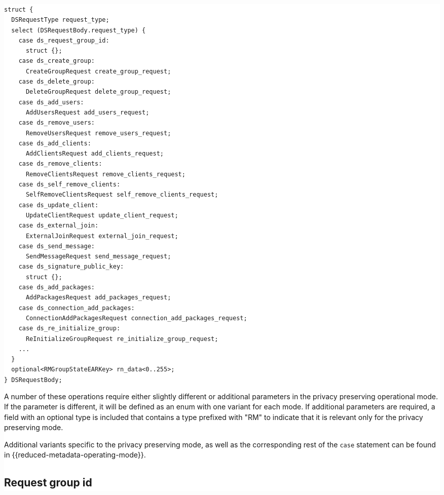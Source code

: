 ~~~
struct {
  DSRequestType request_type;
  select (DSRequestBody.request_type) {
    case ds_request_group_id:
      struct {};
    case ds_create_group:
      CreateGroupRequest create_group_request;
    case ds_delete_group:
      DeleteGroupRequest delete_group_request;
    case ds_add_users:
      AddUsersRequest add_users_request;
    case ds_remove_users:
      RemoveUsersRequest remove_users_request;
    case ds_add_clients:
      AddClientsRequest add_clients_request;
    case ds_remove_clients:
      RemoveClientsRequest remove_clients_request;
    case ds_self_remove_clients:
      SelfRemoveClientsRequest self_remove_clients_request;
    case ds_update_client:
      UpdateClientRequest update_client_request;
    case ds_external_join:
      ExternalJoinRequest external_join_request;
    case ds_send_message:
      SendMessageRequest send_message_request;
    case ds_signature_public_key:
      struct {};
    case ds_add_packages:
      AddPackagesRequest add_packages_request;
    case ds_connection_add_packages:
      ConnectionAddPackagesRequest connection_add_packages_request;
    case ds_re_initialize_group:
      ReInitializeGroupRequest re_initialize_group_request;
    ...
  }
  optional<RMGroupStateEARKey> rn_data<0..255>;
} DSRequestBody;
~~~

A number of these operations require either slightly different or additional
parameters in the privacy preserving operational mode. If the parameter is
different, it will be defined as an enum with one variant for each mode. If
additional parameters are required, a field with an optional type is included
that contains a type prefixed with "RM" to indicate that it is relevant only for
the privacy preserving mode.

Additional variants specific to the privacy preserving mode, as well as the
corresponding rest of the `case` statement can be found in
{{reduced-metadata-operating-mode}}.

## Request group id
